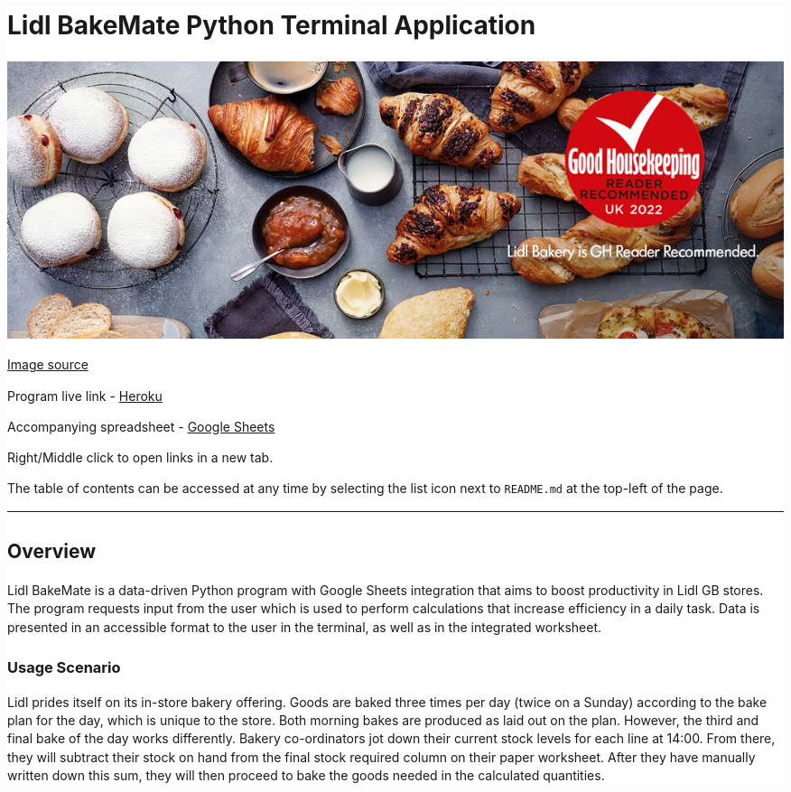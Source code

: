 # Lidl BakeMate Python Terminal Application

![Lidl Bakery Items](images/pp3-header.jpg)

[Image source](https://www.lidl.co.uk/our-products/bakery)

Program live link - [Heroku](https://pp3-lidl-bake-mate.herokuapp.com/)

Accompanying spreadsheet - [Google Sheets](https://docs.google.com/spreadsheets/d/1F5qGL73_mbY4tX07SAwo8x-ooswImLdlVWjapZWEyjg/edit#gid=1612631949)

Right/Middle click to open links in a new tab.

The table of contents can be accessed at any time by selecting the list icon
 next to `README.md` at the top-left of the page.

---

## Overview

Lidl BakeMate is a data-driven Python program with Google Sheets integration
 that aims to boost productivity in Lidl GB stores. The program requests input
 from the user which is used to perform calculations that increase efficiency
 in a daily task. Data is presented in an accessible format to the user in the
 terminal, as well as in the integrated worksheet. 

### Usage Scenario

Lidl prides itself on its in-store bakery offering. Goods are baked three times
 per day (twice on a Sunday) according to the bake plan for the day, which is
 unique to the store. Both morning bakes are produced as laid out on the plan.
 However, the third and final bake of the day works differently. Bakery
 co-ordinators jot down their current stock levels for each line at 14:00. From
 there, they will subtract their stock on hand from the final stock required
 column on their paper worksheet. After they have manually written down this
 sum, they will then proceed to bake the goods needed in the calculated
 quantities.
